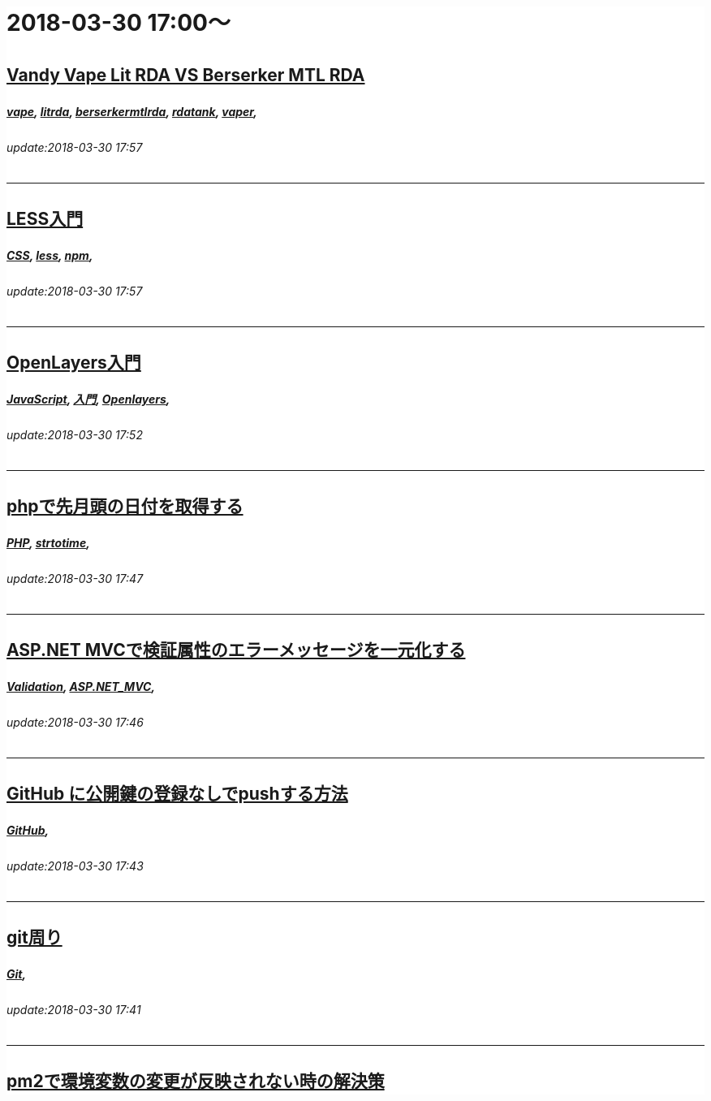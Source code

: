 


# 2018-03-30 17:00～
## [Vandy Vape Lit RDA VS Berserker MTL RDA](https://qiita.com/vaporl/items/9717f7878865dfd1597a)
##### [vape](https://qiita.com/tags/vape), [litrda](https://qiita.com/tags/litrda), [berserkermtlrda](https://qiita.com/tags/berserkermtlrda), [rdatank](https://qiita.com/tags/rdatank), [vaper](https://qiita.com/tags/vaper), 
###### update:2018-03-30 17:57
---
## [LESS入門](https://qiita.com/maitake9116/items/2e2d95db9559f5919ed4)
##### [CSS](https://qiita.com/tags/CSS), [less](https://qiita.com/tags/less), [npm](https://qiita.com/tags/npm), 
###### update:2018-03-30 17:57
---
## [OpenLayers入門](https://qiita.com/maitake9116/items/4f1d7b3b6748dc42f09c)
##### [JavaScript](https://qiita.com/tags/JavaScript), [入門](https://qiita.com/tags/入門), [Openlayers](https://qiita.com/tags/Openlayers), 
###### update:2018-03-30 17:52
---
## [phpで先月頭の日付を取得する](https://qiita.com/hondy12345/items/865d973587a79da3b03b)
##### [PHP](https://qiita.com/tags/PHP), [strtotime](https://qiita.com/tags/strtotime), 
###### update:2018-03-30 17:47
---
## [ASP.NET MVCで検証属性のエラーメッセージを一元化する](https://qiita.com/maitake9116/items/78f6f94fa702615dd7ac)
##### [Validation](https://qiita.com/tags/Validation), [ASP.NET_MVC](https://qiita.com/tags/ASP.NET_MVC), 
###### update:2018-03-30 17:46
---
## [GitHub に公開鍵の登録なしでpushする方法](https://qiita.com/okn-yu/items/77506244ebb9d71b2f08)
##### [GitHub](https://qiita.com/tags/GitHub), 
###### update:2018-03-30 17:43
---
## [git周り](https://qiita.com/kiddayo/items/d50a43983872fc694735)
##### [Git](https://qiita.com/tags/Git), 
###### update:2018-03-30 17:41
---
## [pm2で環境変数の変更が反映されない時の解決策](https://qiita.com/tomboyboy/items/d64b00d53518b9de7b91)